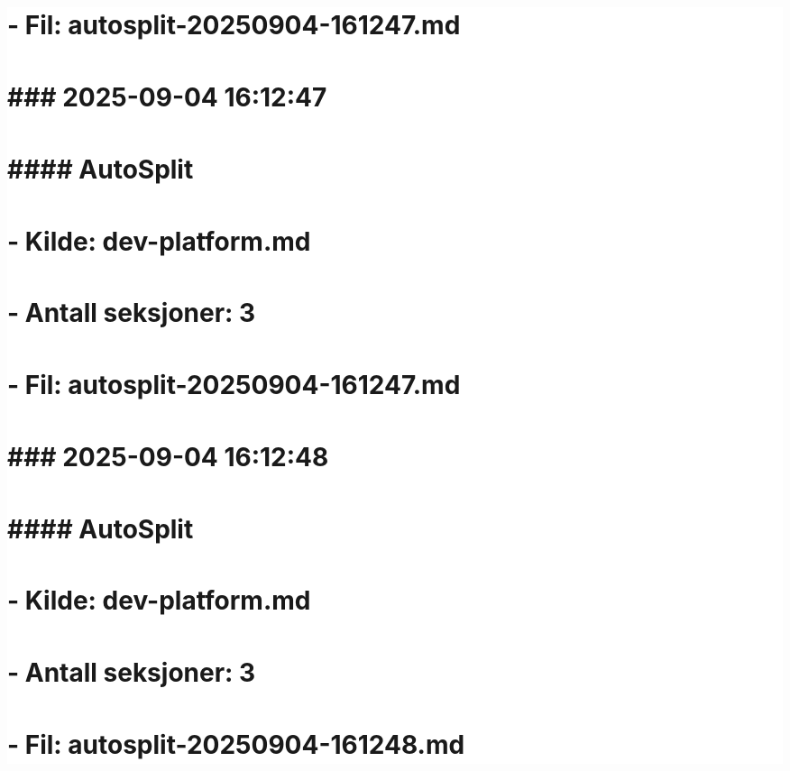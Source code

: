 # \- Fil: autosplit-20250904-161247.md

#

#

#

#

# \### 2025-09-04 16:12:47

# \#### AutoSplit

# \- Kilde: dev-platform.md

# \- Antall seksjoner: 3

# \- Fil: autosplit-20250904-161247.md

#

#

#

#

# \### 2025-09-04 16:12:48

# \#### AutoSplit

# \- Kilde: dev-platform.md

# \- Antall seksjoner: 3

# \- Fil: autosplit-20250904-161248.md

#

#

#
